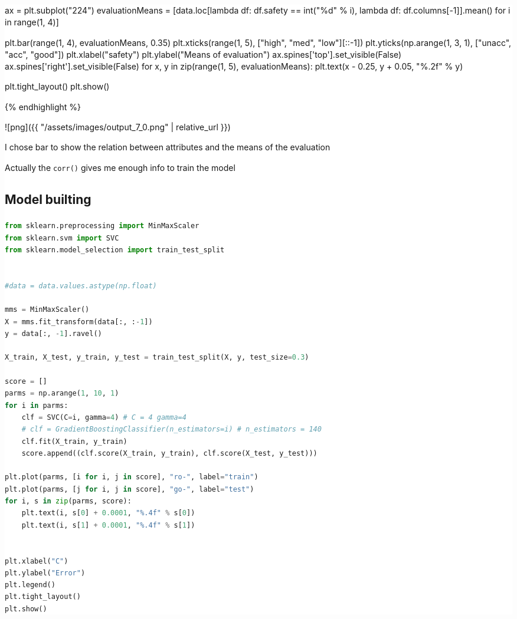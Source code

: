 
ax = plt.subplot("224")
evaluationMeans = [data.loc[lambda df: df.safety == int("%d" % i), 
                            lambda df: df.columns[-1]].mean() for i in range(1, 4)]


plt.bar(range(1, 4), evaluationMeans, 0.35)
plt.xticks(range(1, 5), ["high", "med", "low"][::-1])
plt.yticks(np.arange(1, 3, 1), ["unacc", "acc", "good"])
plt.xlabel("safety")
plt.ylabel("Means of evaluation")
ax.spines['top'].set_visible(False)
ax.spines['right'].set_visible(False)
for x, y in zip(range(1, 5), evaluationMeans):
    plt.text(x - 0.25, y + 0.05, "%.2f" % y)

plt.tight_layout()
plt.show()

{% endhighlight %}


![png]({{ "/assets/images/output_7_0.png" | relative_url }})


I chose bar to show the relation between attributes and the means of the evaluation 

Actually the `corr()` gives me enough info to train the model

## Model builting


```python
from sklearn.preprocessing import MinMaxScaler
from sklearn.svm import SVC
from sklearn.model_selection import train_test_split


#data = data.values.astype(np.float)

mms = MinMaxScaler()
X = mms.fit_transform(data[:, :-1])
y = data[:, -1].ravel()

X_train, X_test, y_train, y_test = train_test_split(X, y, test_size=0.3)

score = []
parms = np.arange(1, 10, 1)
for i in parms:
    clf = SVC(C=i, gamma=4) # C = 4 gamma=4
    # clf = GradientBoostingClassifier(n_estimators=i) # n_estimators = 140
    clf.fit(X_train, y_train)
    score.append((clf.score(X_train, y_train), clf.score(X_test, y_test)))

plt.plot(parms, [i for i, j in score], "ro-", label="train")
plt.plot(parms, [j for i, j in score], "go-", label="test")
for i, s in zip(parms, score):
    plt.text(i, s[0] + 0.0001, "%.4f" % s[0])
    plt.text(i, s[1] + 0.0001, "%.4f" % s[1])


plt.xlabel("C")
plt.ylabel("Error")
plt.legend()
plt.tight_layout()
plt.show()
```
